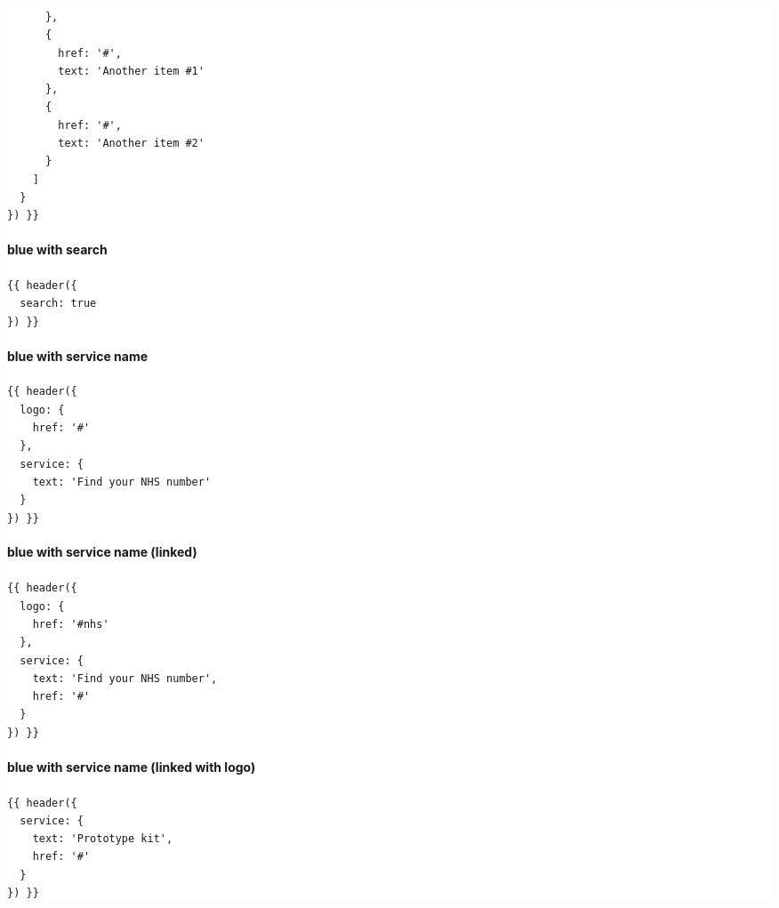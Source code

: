 ```njk
      },
      {
        href: '#',
        text: 'Another item #1'
      },
      {
        href: '#',
        text: 'Another item #2'
      }
    ]
  }
}) }}
```

#### blue with search

```njk
{{ header({
  search: true
}) }}
```

#### blue with service name

```njk
{{ header({
  logo: {
    href: '#'
  },
  service: {
    text: 'Find your NHS number'
  }
}) }}
```

#### blue with service name (linked)

```njk
{{ header({
  logo: {
    href: '#nhs'
  },
  service: {
    text: 'Find your NHS number',
    href: '#'
  }
}) }}
```

#### blue with service name (linked with logo)

```njk
{{ header({
  service: {
    text: 'Prototype kit',
    href: '#'
  }
}) }}
```
